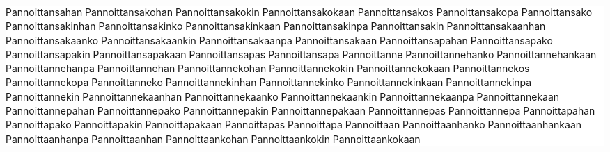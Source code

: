 Pannoittansahan
Pannoittansakohan
Pannoittansakokin
Pannoittansakokaan
Pannoittansakos
Pannoittansakopa
Pannoittansako
Pannoittansakinhan
Pannoittansakinko
Pannoittansakinkaan
Pannoittansakinpa
Pannoittansakin
Pannoittansakaanhan
Pannoittansakaanko
Pannoittansakaankin
Pannoittansakaanpa
Pannoittansakaan
Pannoittansapahan
Pannoittansapako
Pannoittansapakin
Pannoittansapakaan
Pannoittansapas
Pannoittansapa
Pannoittanne
Pannoittannehanko
Pannoittannehankaan
Pannoittannehanpa
Pannoittannehan
Pannoittannekohan
Pannoittannekokin
Pannoittannekokaan
Pannoittannekos
Pannoittannekopa
Pannoittanneko
Pannoittannekinhan
Pannoittannekinko
Pannoittannekinkaan
Pannoittannekinpa
Pannoittannekin
Pannoittannekaanhan
Pannoittannekaanko
Pannoittannekaankin
Pannoittannekaanpa
Pannoittannekaan
Pannoittannepahan
Pannoittannepako
Pannoittannepakin
Pannoittannepakaan
Pannoittannepas
Pannoittannepa
Pannoittapahan
Pannoittapako
Pannoittapakin
Pannoittapakaan
Pannoittapas
Pannoittapa
Pannoittaan
Pannoittaanhanko
Pannoittaanhankaan
Pannoittaanhanpa
Pannoittaanhan
Pannoittaankohan
Pannoittaankokin
Pannoittaankokaan